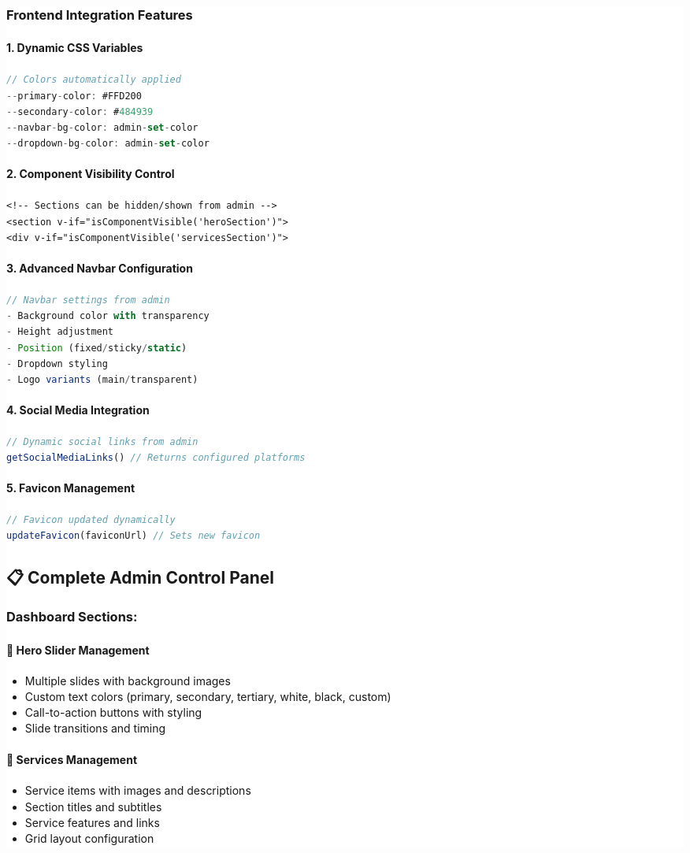 ### Frontend Integration Features

#### 1. **Dynamic CSS Variables**
```javascript
// Colors automatically applied
--primary-color: #FFD200
--secondary-color: #484939
--navbar-bg-color: admin-set-color
--dropdown-bg-color: admin-set-color
```

#### 2. **Component Visibility Control**
```vue
<!-- Sections can be hidden/shown from admin -->
<section v-if="isComponentVisible('heroSection')">
<div v-if="isComponentVisible('servicesSection')">
```

#### 3. **Advanced Navbar Configuration**
```javascript
// Navbar settings from admin
- Background color with transparency
- Height adjustment
- Position (fixed/sticky/static)
- Dropdown styling
- Logo variants (main/transparent)
```

#### 4. **Social Media Integration**
```javascript
// Dynamic social links from admin
getSocialMediaLinks() // Returns configured platforms
```

#### 5. **Favicon Management**
```javascript
// Favicon updated dynamically
updateFavicon(faviconUrl) // Sets new favicon
```

## 📋 Complete Admin Control Panel

### Dashboard Sections:

#### 🎨 **Hero Slider Management**
- Multiple slides with background images
- Custom text colors (primary, secondary, tertiary, white, black, custom)
- Call-to-action buttons with styling
- Slide transitions and timing

#### 🔧 **Services Management**
- Service items with images and descriptions
- Section titles and subtitles
- Service features and links
- Grid layout configuration
